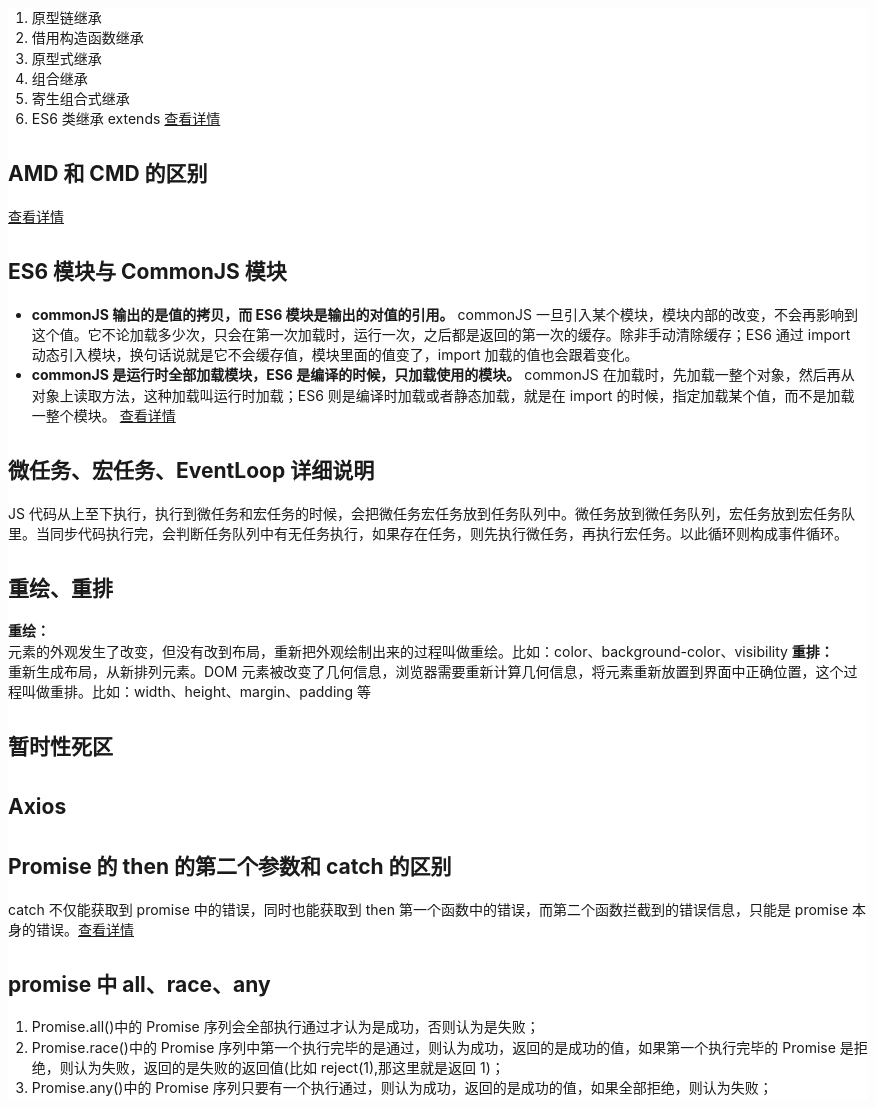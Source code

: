 1. 原型链继承
2. 借用构造函数继承
3. 原型式继承
4. 组合继承
5. 寄生组合式继承
6. ES6 类继承 extends
   [查看详情](https://zhuanlan.zhihu.com/p/37735247)

## AMD 和 CMD 的区别

[查看详情](https://juejin.cn/post/6844903837824712718)

## ES6 模块与 CommonJS 模块

- **commonJS 输出的是值的拷贝，而 ES6 模块是输出的对值的引用。**
  commonJS 一旦引入某个模块，模块内部的改变，不会再影响到这个值。它不论加载多少次，只会在第一次加载时，运行一次，之后都是返回的第一次的缓存。除非手动清除缓存；ES6 通过 import 动态引入模块，换句话说就是它不会缓存值，模块里面的值变了，import 加载的值也会跟着变化。
- **commonJS 是运行时全部加载模块，ES6 是编译的时候，只加载使用的模块。**
  commonJS 在加载时，先加载一整个对象，然后再从对象上读取方法，这种加载叫运行时加载；ES6 则是编译时加载或者静态加载，就是在 import 的时候，指定加载某个值，而不是加载一整个模块。
  [查看详情](https://juejin.cn/post/6844903837824712718)

## 微任务、宏任务、EventLoop 详细说明

JS 代码从上至下执行，执行到微任务和宏任务的时候，会把微任务宏任务放到任务队列中。微任务放到微任务队列，宏任务放到宏任务队里。当同步代码执行完，会判断任务队列中有无任务执行，如果存在任务，则先执行微任务，再执行宏任务。以此循环则构成事件循环。

## 重绘、重排

**重绘：**  
元素的外观发生了改变，但没有改到布局，重新把外观绘制出来的过程叫做重绘。比如：color、background-color、visibility
**重排：**  
重新生成布局，从新排列元素。DOM 元素被改变了几何信息，浏览器需要重新计算几何信息，将元素重新放置到界面中正确位置，这个过程叫做重排。比如：width、height、margin、padding 等

## 暂时性死区

## Axios

## Promise 的 then 的第二个参数和 catch 的区别

catch 不仅能获取到 promise 中的错误，同时也能获取到 then 第一个函数中的错误，而第二个函数拦截到的错误信息，只能是 promise 本身的错误。[查看详情](https://yixirumeng.github.io/2018/08/18/promise-then-second-param-md/)

## promise 中 all、race、any

1. Promise.all()中的 Promise 序列会全部执行通过才认为是成功，否则认为是失败；
2. Promise.race()中的 Promise 序列中第一个执行完毕的是通过，则认为成功，返回的是成功的值，如果第一个执行完毕的 Promise 是拒绝，则认为失败，返回的是失败的返回值(比如 reject(1),那这里就是返回 1)；
3. Promise.any()中的 Promise 序列只要有一个执行通过，则认为成功，返回的是成功的值，如果全部拒绝，则认为失败；
